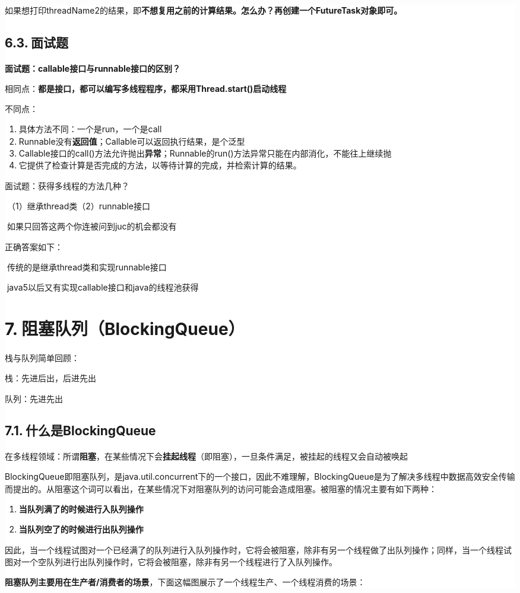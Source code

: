 如果想打印threadName2的结果，即**不想复用之前的计算结果。怎么办？再创建一个FutureTask对象即可。**



## 6.3. 面试题

**面试题：callable接口与runnable接口的区别？**

相同点：**都是接口，都可以编写多线程程序，都采用Thread.start()启动线程**

不同点：

1. 具体方法不同：一个是run，一个是call
2. Runnable没有**返回值**；Callable可以返回执行结果，是个泛型
3. Callable接口的call()方法允许抛出**异常**；Runnable的run()方法异常只能在内部消化，不能往上继续抛
4. 它提供了检查计算是否完成的方法，以等待计算的完成，并检索计算的结果。 



面试题：获得多线程的方法几种？

​		（1）继承thread类（2）runnable接口

​		如果只回答这两个你连被问到juc的机会都没有 

正确答案如下：

​		传统的是继承thread类和实现runnable接口

​		java5以后又有实现callable接口和java的线程池获得







# 7. 阻塞队列（BlockingQueue）

栈与队列简单回顾：

栈：先进后出，后进先出

队列：先进先出



## 7.1. 什么是BlockingQueue

在多线程领域：所谓**阻塞**，在某些情况下会**挂起线程**（即阻塞），一旦条件满足，被挂起的线程又会自动被唤起

BlockingQueue即阻塞队列，是java.util.concurrent下的一个接口，因此不难理解，BlockingQueue是为了解决多线程中数据高效安全传输而提出的。从阻塞这个词可以看出，在某些情况下对阻塞队列的访问可能会造成阻塞。被阻塞的情况主要有如下两种：

1. **当队列满了的时候进行入队列操作**

2. **当队列空了的时候进行出队列操作**

因此，当一个线程试图对一个已经满了的队列进行入队列操作时，它将会被阻塞，除非有另一个线程做了出队列操作；同样，当一个线程试图对一个空队列进行出队列操作时，它将会被阻塞，除非有另一个线程进行了入队列操作。

**阻塞队列主要用在生产者/消费者的场景**，下面这幅图展示了一个线程生产、一个线程消费的场景：
